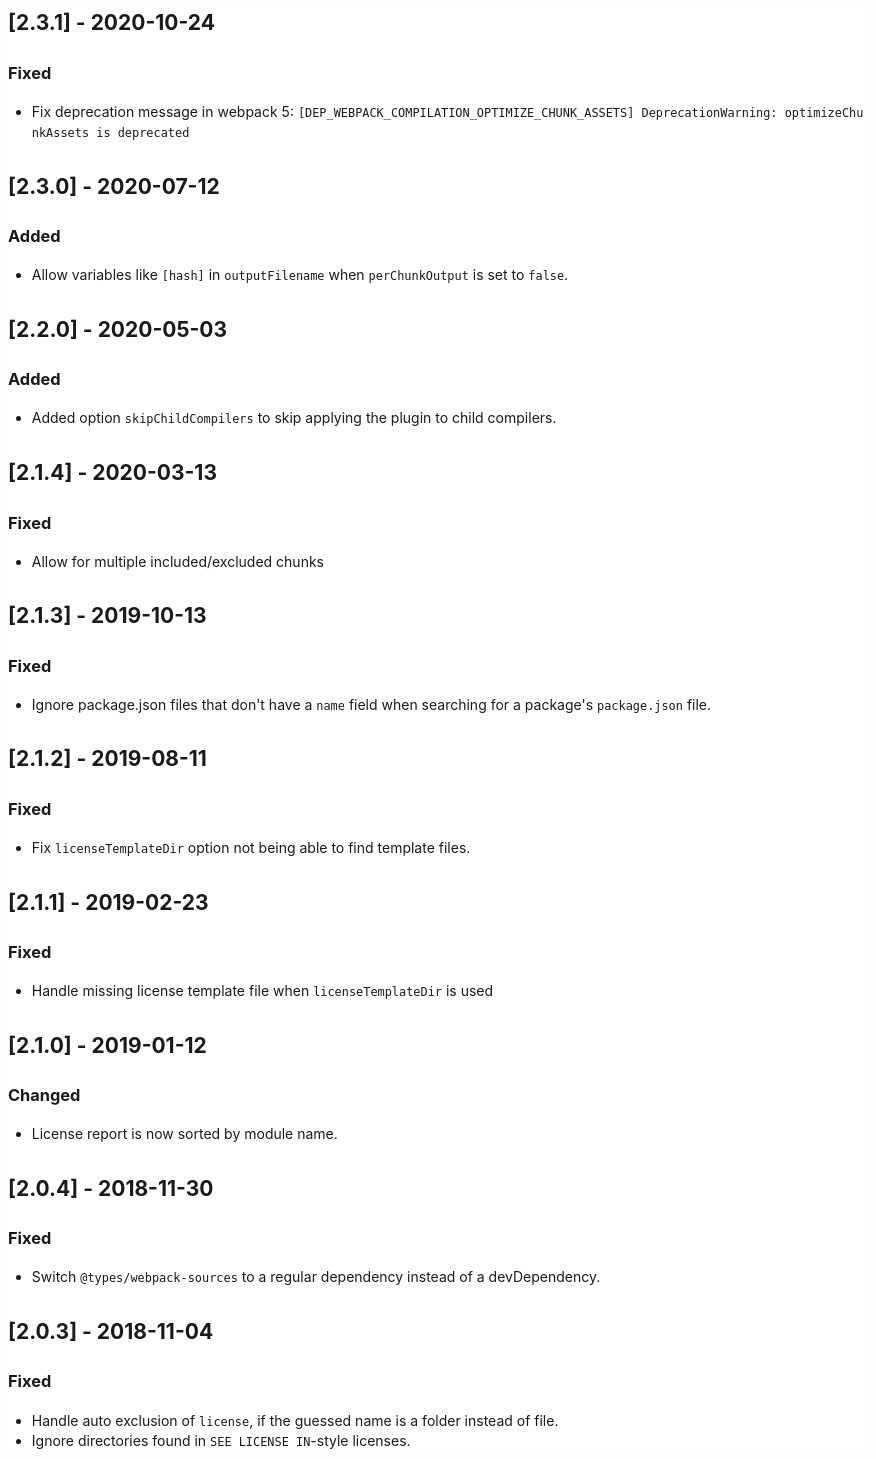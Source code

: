 ## [2.3.1] - 2020-10-24
### Fixed
- Fix deprecation message in webpack 5: `[DEP_WEBPACK_COMPILATION_OPTIMIZE_CHUNK_ASSETS] DeprecationWarning: optimizeChunkAssets is deprecated`

## [2.3.0] - 2020-07-12
### Added
- Allow variables like `[hash]` in `outputFilename` when `perChunkOutput` is set to `false`.

## [2.2.0] - 2020-05-03
### Added
- Added option `skipChildCompilers` to skip applying the plugin to child compilers.

## [2.1.4] - 2020-03-13
### Fixed
- Allow for multiple included/excluded chunks

## [2.1.3] - 2019-10-13
### Fixed
- Ignore package.json files that don't have a `name` field when searching for a package's `package.json` file.

## [2.1.2] - 2019-08-11
### Fixed
- Fix `licenseTemplateDir` option not being able to find template files.

## [2.1.1] - 2019-02-23
### Fixed
- Handle missing license template file when `licenseTemplateDir` is used

## [2.1.0] - 2019-01-12
### Changed
- License report is now sorted by module name.

## [2.0.4] - 2018-11-30
### Fixed
- Switch `@types/webpack-sources` to a regular dependency instead of a devDependency.

## [2.0.3] - 2018-11-04
### Fixed
- Handle auto exclusion of `license`, if the guessed name is a folder instead of file.
- Ignore directories found in `SEE LICENSE IN`-style licenses.


[0.1.1]: https://github.com/xz64/license-webpack-plugin/tree/v0.1.1
[0.1.2]: https://github.com/xz64/license-webpack-plugin/compare/v0.1.1...v0.1.2
[0.1.3]: https://github.com/xz64/license-webpack-plugin/compare/v0.1.2...v0.1.3
[0.1.4]: https://github.com/xz64/license-webpack-plugin/compare/v0.1.3...v0.1.4
[0.2.0]: https://github.com/xz64/license-webpack-plugin/compare/v0.1.4...v0.2.0
[0.2.1]: https://github.com/xz64/license-webpack-plugin/compare/v0.2.0...v0.2.1
[0.3.0]: https://github.com/xz64/license-webpack-plugin/compare/v0.2.1...v0.3.0
[0.4.0]: https://github.com/xz64/license-webpack-plugin/compare/v0.3.0...v0.4.0
[0.4.1]: https://github.com/xz64/license-webpack-plugin/compare/v0.4.0...v0.4.1
[0.4.2]: https://github.com/xz64/license-webpack-plugin/compare/v0.4.1...v0.4.2
[0.4.3]: https://github.com/xz64/license-webpack-plugin/compare/v0.4.2...v0.4.3
[0.5.0]: https://github.com/xz64/license-webpack-plugin/compare/v0.4.3...v0.5.0
[0.5.1]: https://github.com/xz64/license-webpack-plugin/compare/v0.5.0...v0.5.1
[0.6.0]: https://github.com/xz64/license-webpack-plugin/compare/v0.5.1...v0.6.0
[1.0.0]: https://github.com/xz64/license-webpack-plugin/compare/v0.6.0...v1.0.0
[1.0.1]: https://github.com/xz64/license-webpack-plugin/compare/v1.0.0...v1.0.1
[1.0.2]: https://github.com/xz64/license-webpack-plugin/compare/v1.0.1...v1.0.2
[1.1.0]: https://github.com/xz64/license-webpack-plugin/compare/v1.0.2...v1.1.0
[1.1.1]: https://github.com/xz64/license-webpack-plugin/compare/v1.1.0...v1.1.1
[1.1.2]: https://github.com/xz64/license-webpack-plugin/compare/v1.1.1...v1.1.2
[1.2.0]: https://github.com/xz64/license-webpack-plugin/compare/v1.1.2...v1.2.0
[1.2.1]: https://github.com/xz64/license-webpack-plugin/compare/v1.2.0...v1.2.1
[1.2.2]: https://github.com/xz64/license-webpack-plugin/compare/v1.2.1...v1.2.2
[1.2.3]: https://github.com/xz64/license-webpack-plugin/compare/v1.2.2...v1.2.3
[1.3.0]: https://github.com/xz64/license-webpack-plugin/compare/v1.2.3...v1.3.0
[1.3.1]: https://github.com/xz64/license-webpack-plugin/compare/v1.3.0...v1.3.1
[1.4.0]: https://github.com/xz64/license-webpack-plugin/compare/v1.3.1...v1.4.0